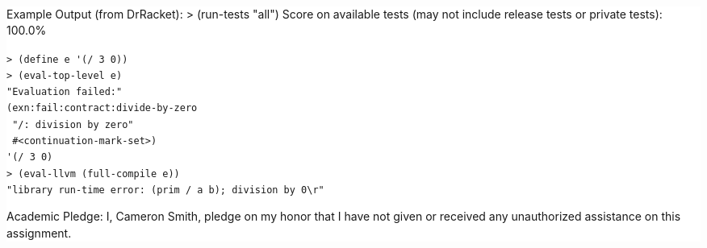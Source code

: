 Example Output (from DrRacket):
    > (run-tests "all")
    Score on available tests (may not include release tests or private tests): 100.0%
    
    > (define e '(/ 3 0))
    > (eval-top-level e)
    "Evaluation failed:"
    (exn:fail:contract:divide-by-zero
     "/: division by zero"
     #<continuation-mark-set>)
    '(/ 3 0)
    > (eval-llvm (full-compile e))
    "library run-time error: (prim / a b); division by 0\r"
           
Academic Pledge:
    I, Cameron Smith, pledge on my honor that I have not given or received any unauthorized assistance on this assignment.

